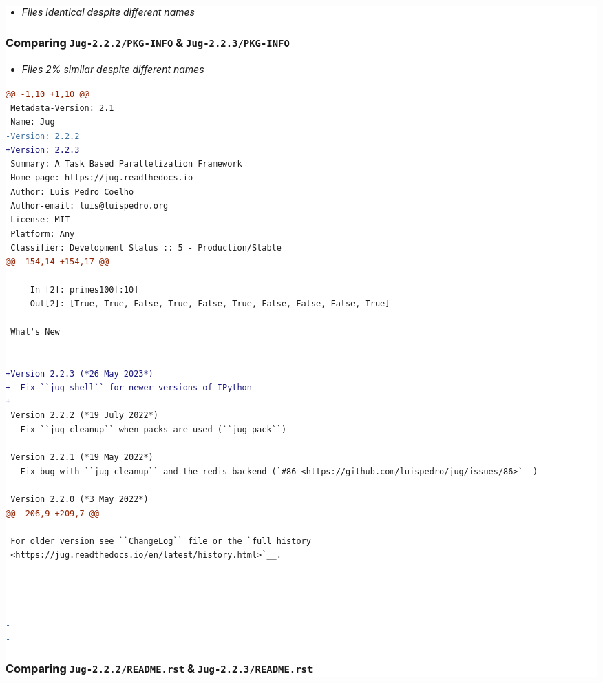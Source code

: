  * *Files identical despite different names*

### Comparing `Jug-2.2.2/PKG-INFO` & `Jug-2.2.3/PKG-INFO`

 * *Files 2% similar despite different names*

```diff
@@ -1,10 +1,10 @@
 Metadata-Version: 2.1
 Name: Jug
-Version: 2.2.2
+Version: 2.2.3
 Summary: A Task Based Parallelization Framework
 Home-page: https://jug.readthedocs.io
 Author: Luis Pedro Coelho
 Author-email: luis@luispedro.org
 License: MIT
 Platform: Any
 Classifier: Development Status :: 5 - Production/Stable
@@ -154,14 +154,17 @@
 
     In [2]: primes100[:10]
     Out[2]: [True, True, False, True, False, True, False, False, False, True]
 
 What's New
 ----------
 
+Version 2.2.3 (*26 May 2023*)
+- Fix ``jug shell`` for newer versions of IPython
+
 Version 2.2.2 (*19 July 2022*)
 - Fix ``jug cleanup`` when packs are used (``jug pack``)
 
 Version 2.2.1 (*19 May 2022*)
 - Fix bug with ``jug cleanup`` and the redis backend (`#86 <https://github.com/luispedro/jug/issues/86>`__)
 
 Version 2.2.0 (*3 May 2022*)
@@ -206,9 +209,7 @@
 
 For older version see ``ChangeLog`` file or the `full history
 <https://jug.readthedocs.io/en/latest/history.html>`__.
 
 
 
 
-
-
```

### Comparing `Jug-2.2.2/README.rst` & `Jug-2.2.3/README.rst`
